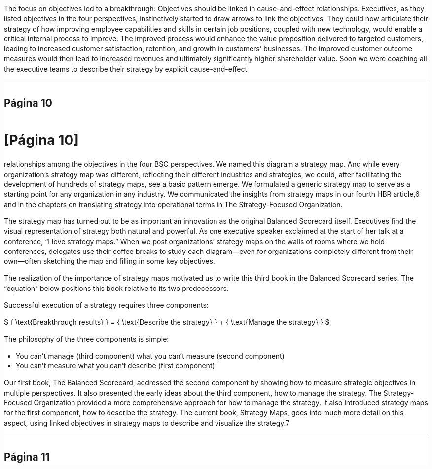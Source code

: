 The focus on objectives led to a breakthrough: Objectives should be linked in cause-and-effect relationships. Executives, as they listed objectives in the four perspectives, instinctively started to draw arrows to link the objectives. They could now articulate their strategy of how improving employee capabilities and skills in certain job positions, coupled with new technology, would enable a critical internal process to improve. The improved process would enhance the value proposition delivered to targeted customers, leading to increased customer satisfaction, retention, and growth in customers’ businesses. The improved customer outcome measures would then lead to increased revenues and ultimately significantly higher shareholder value. Soon we were coaching all the executive teams to describe their strategy by explicit cause-and-effect

---

## Página 10

# [Página 10]

relationships among the objectives in the four BSC perspectives. We named this diagram a strategy map. And while every organization’s strategy map was different, reflecting their different industries and strategies, we could, after facilitating the development of hundreds of strategy maps, see a basic pattern emerge. We formulated a generic strategy map to serve as a starting point for any organization in any industry. We communicated the insights from strategy maps in our fourth HBR article,6 and in the chapters on translating strategy into operational terms in The Strategy-Focused Organization.

The strategy map has turned out to be as important an innovation as the original Balanced Scorecard itself. Executives find the visual representation of strategy both natural and powerful. As one executive speaker exclaimed at the start of her talk at a conference, “I love strategy maps.” When we post organizations’ strategy maps on the walls of rooms where we hold conferences, delegates use their coffee breaks to study each diagram—even for organizations completely different from their own—often sketching the map and filling in some key objectives.

The realization of the importance of strategy maps motivated us to write this third book in the Balanced Scorecard series. The “equation” below positions this book relative to its two predecessors.

Successful execution of a strategy requires three components:

$ \{ \text{Breakthrough results} \} = \{ \text{Describe the strategy} \} + \{ \text{Manage the strategy} \} $

The philosophy of the three components is simple:

- You can’t manage (third component) what you can’t measure (second component)
- You can’t measure what you can’t describe (first component)

Our first book, The Balanced Scorecard, addressed the second component by showing how to measure strategic objectives in multiple perspectives. It also presented the early ideas about the third component, how to manage the strategy. The Strategy-Focused Organization provided a more comprehensive approach for how to manage the strategy. It also introduced strategy maps for the first component, how to describe the strategy. The current book, Strategy Maps, goes into much more detail on this aspect, using linked objectives in strategy maps to describe and visualize the strategy.7

---

## Página 11
